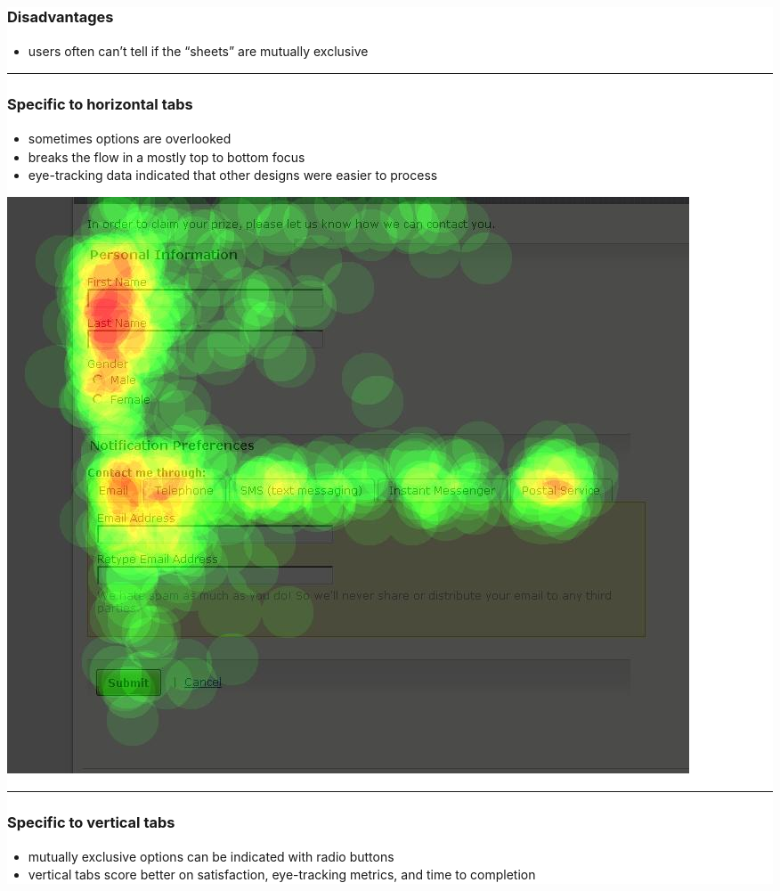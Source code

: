 
### Disadvantages

* users often can’t tell if the “sheets” are mutually exclusive

---

### Specific to horizontal tabs

* sometimes options are overlooked
* breaks the flow in a mostly top to bottom focus
* eye-tracking data indicated that other designs were easier to process

![bg right fit](img/web-form-design_horizontal-tabs_eye-tracking.jpg)

---

### Specific to vertical tabs

* mutually exclusive options can be indicated with radio buttons
* vertical tabs score better on satisfaction, eye-tracking metrics, and time to completion
